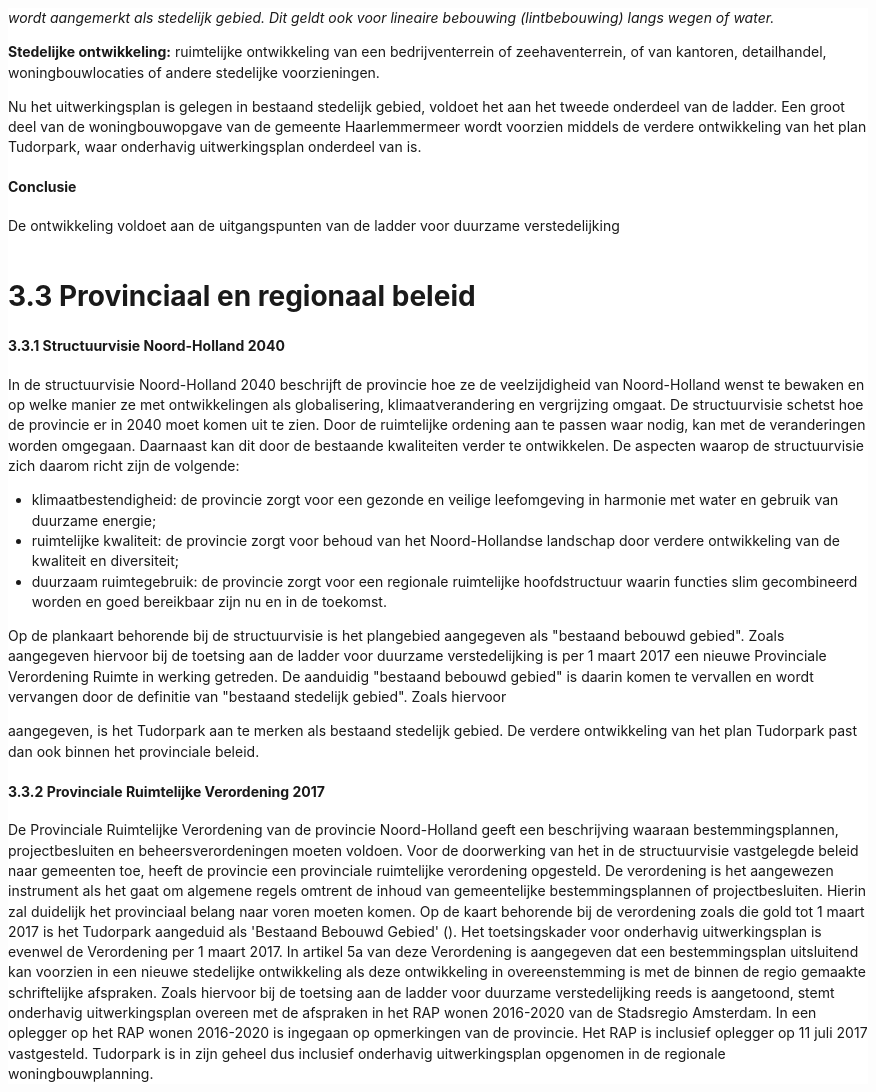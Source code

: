 *wordt aangemerkt als stedelijk gebied. Dit geldt ook voor lineaire bebouwing (lintbebouwing) langs wegen of water.* 

**Stedelijke ontwikkeling:** ruimtelijke ontwikkeling van een bedrijventerrein of zeehaventerrein, of van kantoren, detailhandel, woningbouwlocaties of andere stedelijke voorzieningen.

Nu het uitwerkingsplan is gelegen in bestaand stedelijk gebied, voldoet het aan het tweede onderdeel van de ladder. Een groot deel van de woningbouwopgave van de gemeente Haarlemmermeer wordt voorzien middels de verdere ontwikkeling van het plan Tudorpark, waar onderhavig uitwerkingsplan onderdeel van is.

#### **Conclusie**

De ontwikkeling voldoet aan de uitgangspunten van de ladder voor duurzame verstedelijking

# 3.3 Provinciaal en regionaal beleid

#### 3.3.1 Structuurvisie Noord-Holland 2040

In de structuurvisie Noord-Holland 2040 beschrijft de provincie hoe ze de veelzijdigheid van Noord-Holland wenst te bewaken en op welke manier ze met ontwikkelingen als globalisering, klimaatverandering en vergrijzing omgaat. De structuurvisie schetst hoe de provincie er in 2040 moet komen uit te zien. Door de ruimtelijke ordening aan te passen waar nodig, kan met de veranderingen worden omgegaan. Daarnaast kan dit door de bestaande kwaliteiten verder te ontwikkelen. De aspecten waarop de structuurvisie zich daarom richt zijn de volgende: 

- klimaatbestendigheid: de provincie zorgt voor een gezonde en veilige leefomgeving in harmonie met water en gebruik van duurzame energie;
- ruimtelijke kwaliteit: de provincie zorgt voor behoud van het Noord-Hollandse landschap door verdere ontwikkeling van de kwaliteit en diversiteit;
- duurzaam ruimtegebruik: de provincie zorgt voor een regionale ruimtelijke hoofdstructuur waarin functies slim gecombineerd worden en goed bereikbaar zijn nu en in de toekomst.

Op de plankaart behorende bij de structuurvisie is het plangebied aangegeven als "bestaand bebouwd gebied". Zoals aangegeven hiervoor bij de toetsing aan de ladder voor duurzame verstedelijking is per 1 maart 2017 een nieuwe Provinciale Verordening Ruimte in werking getreden. De aanduidig "bestaand bebouwd gebied" is daarin komen te vervallen en wordt vervangen door de definitie van "bestaand stedelijk gebied". Zoals hiervoor 

aangegeven, is het Tudorpark aan te merken als bestaand stedelijk gebied. De verdere ontwikkeling van het plan Tudorpark past dan ook binnen het provinciale beleid.

#### 3.3.2 Provinciale Ruimtelijke Verordening 2017

De Provinciale Ruimtelijke Verordening van de provincie Noord-Holland geeft een beschrijving waaraan bestemmingsplannen, projectbesluiten en beheersverordeningen moeten voldoen. Voor de doorwerking van het in de structuurvisie vastgelegde beleid naar gemeenten toe, heeft de provincie een provinciale ruimtelijke verordening opgesteld. De verordening is het aangewezen instrument als het gaat om algemene regels omtrent de inhoud van gemeentelijke bestemmingsplannen of projectbesluiten. Hierin zal duidelijk het provinciaal belang naar voren moeten komen. Op de kaart behorende bij de verordening zoals die gold tot 1 maart 2017 is het Tudorpark aangeduid als 'Bestaand Bebouwd Gebied' (). Het toetsingskader voor onderhavig uitwerkingsplan is evenwel de Verordening per 1 maart 2017. In artikel 5a van deze Verordening is aangegeven dat een bestemmingsplan uitsluitend kan voorzien in een nieuwe stedelijke ontwikkeling als deze ontwikkeling in overeenstemming is met de binnen de regio gemaakte schriftelijke afspraken. Zoals hiervoor bij de toetsing aan de ladder voor duurzame verstedelijking reeds is aangetoond, stemt onderhavig uitwerkingsplan overeen met de afspraken in het RAP wonen 2016-2020 van de Stadsregio Amsterdam. In een oplegger op het RAP wonen 2016-2020 is ingegaan op opmerkingen van de provincie. Het RAP is inclusief oplegger op 11 juli 2017 vastgesteld. Tudorpark is in zijn geheel dus inclusief onderhavig uitwerkingsplan opgenomen in de regionale woningbouwplanning. 
